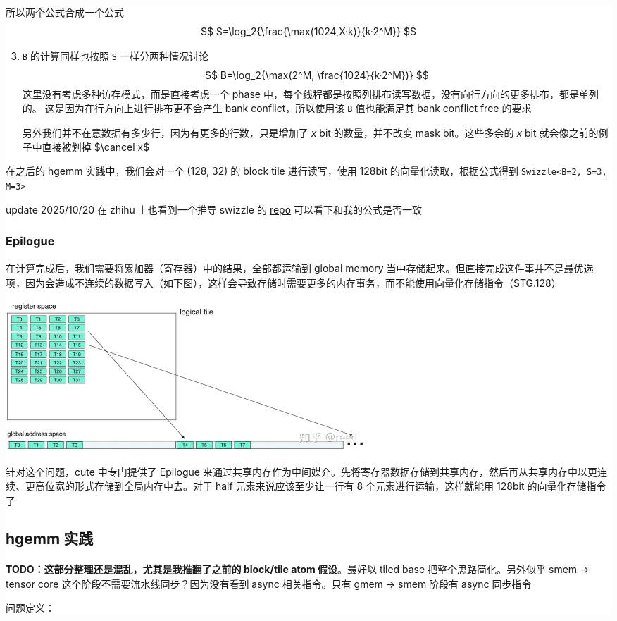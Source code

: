    所以两个公式合成一个公式
   $$
   S=\log_2{\frac{\max(1024,X·k)}{k·2^M}}
   $$

3. `B` 的计算同样也按照 `S` 一样分两种情况讨论
   $$
   B=\log_2{\max(2^M, \frac{1024}{k·2^M})}
   $$
   这里没有考虑多种访存模式，而是直接考虑一个 phase 中，每个线程都是按照列排布读写数据，没有向行方向的更多排布，都是单列的。 这是因为在行方向上进行排布更不会产生 bank conflict，所以使用该 `B` 值也能满足其 bank conflict free 的要求

   另外我们并不在意数据有多少行，因为有更多的行数，只是增加了 $x$ bit 的数量，并不改变 mask bit。这些多余的 $x$ bit 就会像之前的例子中直接被划掉 $\cancel x$

在之后的 hgemm 实践中，我们会对一个 (128, 32) 的 block tile 进行读写，使用 128bit 的向量化读取，根据公式得到 `Swizzle<B=2, S=3, M=3>`

update 2025/10/20 在 zhihu 上也看到一个推导 swizzle 的 [repo](https://github.com/melonedo/algebraic-layouts) 可以看下和我的公式是否一致

### Epilogue

在计算完成后，我们需要将累加器（寄存器）中的结果，全部都运输到 global memory 当中存储起来。但直接完成这件事并不是最优选项，因为会造成不连续的数据写入（如下图），这样会导致存储时需要更多的内存事务，而不能使用向量化存储指令（STG.128）

<img src="CUDA Programming 8.1/v2-ddece7971d1161bbf7c7fa8022859993_1440w.jpg" alt="img" style="zoom: 50%;" />

针对这个问题，cute 中专门提供了 Epilogue 来通过共享内存作为中间媒介。先将寄存器数据存储到共享内存，然后再从共享内存中以更连续、更高位宽的形式存储到全局内存中去。对于 half 元素来说应该至少让一行有 8 个元素进行运输，这样就能用 128bit 的向量化存储指令了

## hgemm 实践

**TODO：这部分整理还是混乱，尤其是我推翻了之前的 block/tile atom 假设**。最好以 tiled base 把整个思路简化。另外似乎 smem -> tensor core 这个阶段不需要流水线同步？因为没有看到 async 相关指令。只有 gmem -> smem 阶段有 async 同步指令

问题定义：

